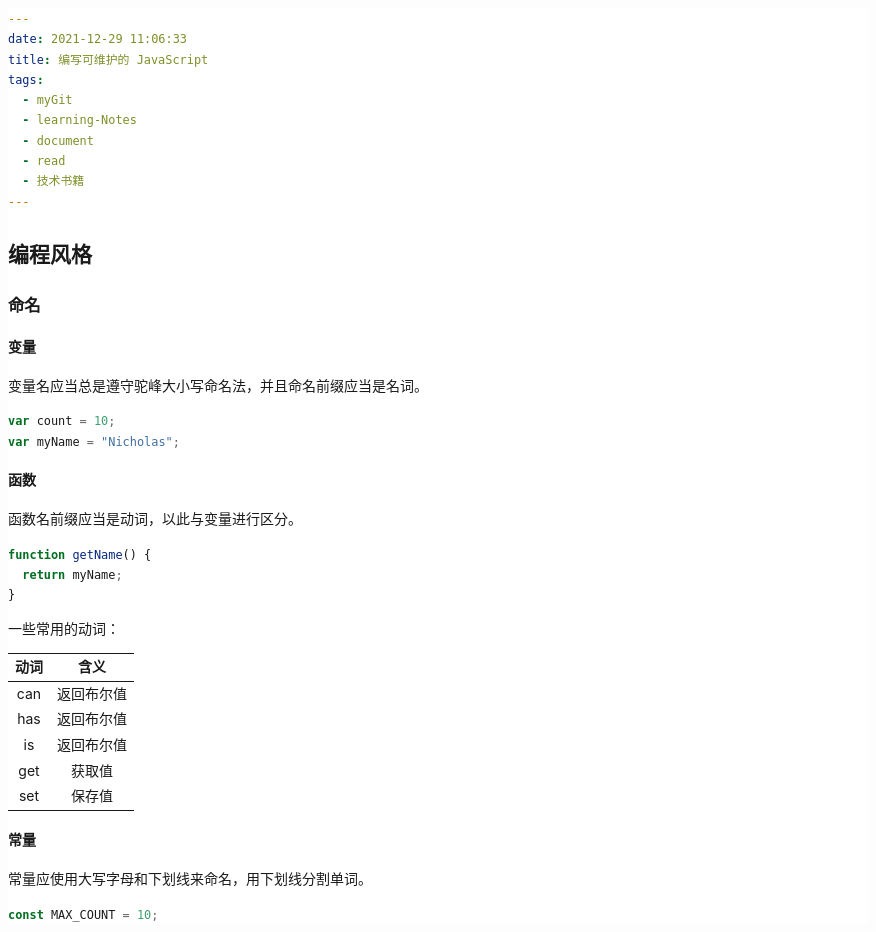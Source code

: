 ```yaml
---
date: 2021-12-29 11:06:33
title: 编写可维护的 JavaScript
tags:
  - myGit
  - learning-Notes
  - document
  - read
  - 技术书籍
---
```


## 编程风格

### 命名

#### 变量

变量名应当总是遵守驼峰大小写命名法，并且命名前缀应当是名词。

```js
var count = 10;
var myName = "Nicholas";
```

#### 函数

函数名前缀应当是动词，以此与变量进行区分。

```js
function getName() {
  return myName;
}
```

一些常用的动词：

| 动词 |    含义    |
| :--: | :--------: |
| can  | 返回布尔值 |
| has  | 返回布尔值 |
|  is  | 返回布尔值 |
| get  |   获取值   |
| set  |   保存值   |

#### 常量

常量应使用大写字母和下划线来命名，用下划线分割单词。

```js
const MAX_COUNT = 10;
```
